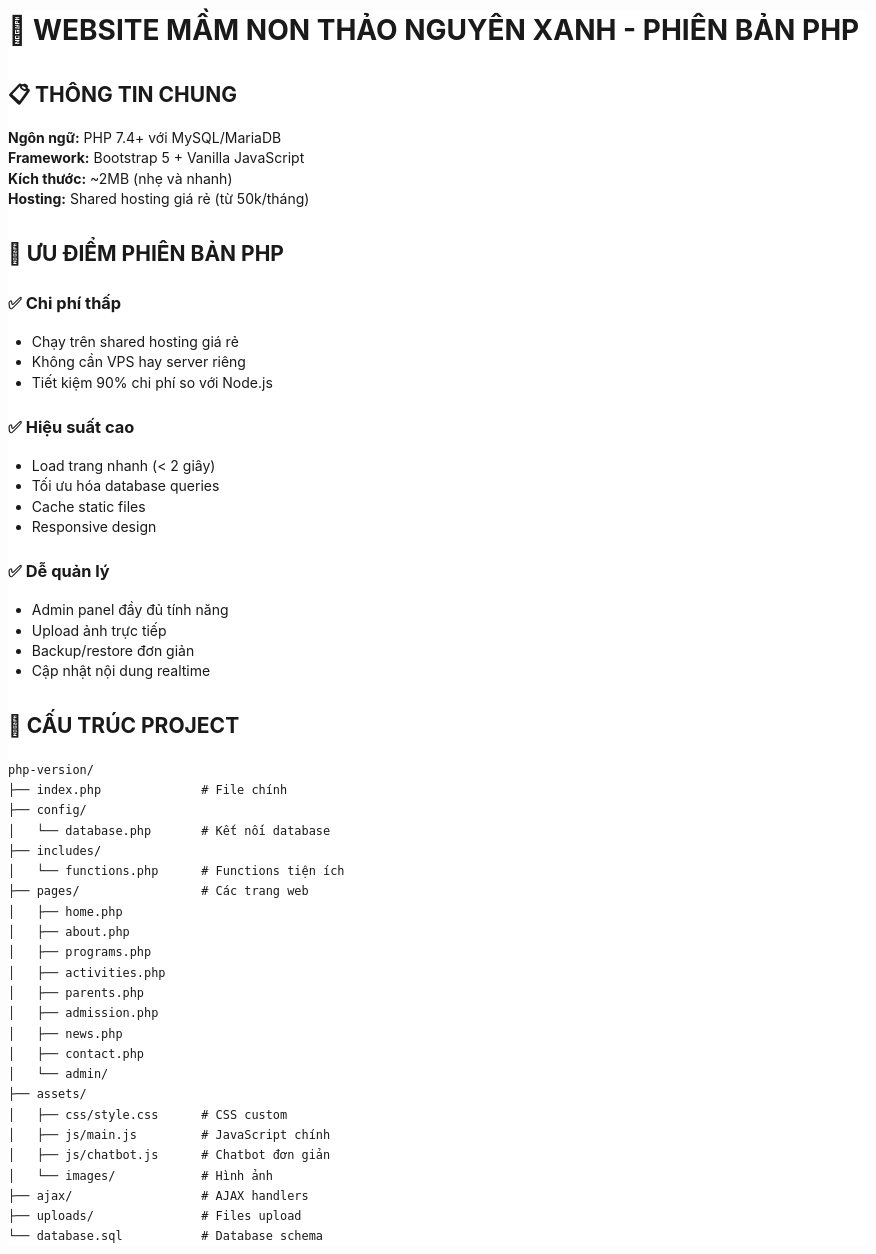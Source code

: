 # 🎯 WEBSITE MẦM NON THẢO NGUYÊN XANH - PHIÊN BẢN PHP

## 📋 THÔNG TIN CHUNG

**Ngôn ngữ:** PHP 7.4+ với MySQL/MariaDB  
**Framework:** Bootstrap 5 + Vanilla JavaScript  
**Kích thước:** ~2MB (nhẹ và nhanh)  
**Hosting:** Shared hosting giá rẻ (từ 50k/tháng)

## 🚀 ƯU ĐIỂM PHIÊN BẢN PHP

### ✅ **Chi phí thấp**
- Chạy trên shared hosting giá rẻ
- Không cần VPS hay server riêng
- Tiết kiệm 90% chi phí so với Node.js

### ✅ **Hiệu suất cao**
- Load trang nhanh (< 2 giây)
- Tối ưu hóa database queries
- Cache static files
- Responsive design

### ✅ **Dễ quản lý**
- Admin panel đầy đủ tính năng
- Upload ảnh trực tiếp
- Backup/restore đơn giản
- Cập nhật nội dung realtime

## 📁 CẤU TRÚC PROJECT

```
php-version/
├── index.php              # File chính
├── config/
│   └── database.php       # Kết nối database
├── includes/
│   └── functions.php      # Functions tiện ích
├── pages/                 # Các trang web
│   ├── home.php
│   ├── about.php
│   ├── programs.php
│   ├── activities.php
│   ├── parents.php
│   ├── admission.php
│   ├── news.php
│   ├── contact.php
│   └── admin/
├── assets/
│   ├── css/style.css      # CSS custom
│   ├── js/main.js         # JavaScript chính
│   ├── js/chatbot.js      # Chatbot đơn giản
│   └── images/            # Hình ảnh
├── ajax/                  # AJAX handlers
├── uploads/               # Files upload
└── database.sql           # Database schema
```
